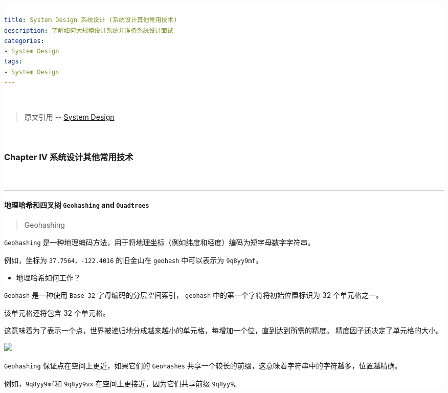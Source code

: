 ```yaml
---
title: System Design 系统设计 (系统设计其他常用技术)
description: 了解如何大规模设计系统并准备系统设计面试
categories:
- System Design
tags:
- System Design
---
```


<br>


> 原文引用 -- [System Design](https://kps.hashnode.dev/system-design-the-complete-course#heading-domain-name-system-dns)


<br>






### Chapter IV 系统设计其他常用技术





<br>

---


#### 地理哈希和四叉树  `Geohashing` and `Quadtrees`



> Geohashing


`Geohashing` 是一种地理编码方法，用于将地理坐标（例如纬度和经度）编码为短字母数字字符串。

例如，坐标为 `37.7564，-122.4016` 的旧金山在 `geohash` 中可以表示为 `9q8yy9mf`。


- 地理哈希如何工作？

`Geohash` 是一种使用 `Base-32` 字母编码的分层空间索引，
`geohash` 中的第一个字符将初始位置标识为 32 个单元格之一。 

该单元格还将包含 32 个单元格。 

这意味着为了表示一个点，世界被递归地分成越来越小的单元格，每增加一个位，直到达到所需的精度。
精度因子还决定了单元格的大小。

![](https://raw.githubusercontent.com/karanpratapsingh/portfolio/master/public/static/courses/system-design/chapter-IV/geohashing-and-quadtrees/geohashing.png)


`Geohashing` 保证点在空间上更近，如果它们的 `Geohashes` 共享一个较长的前缀，这意味着字符串中的字符越多，位置越精确。 

例如，`9q8yy9mf`和 `9q8yy9vx` 在空间上更接近，因为它们共享前缀 `9q8yy9`。

